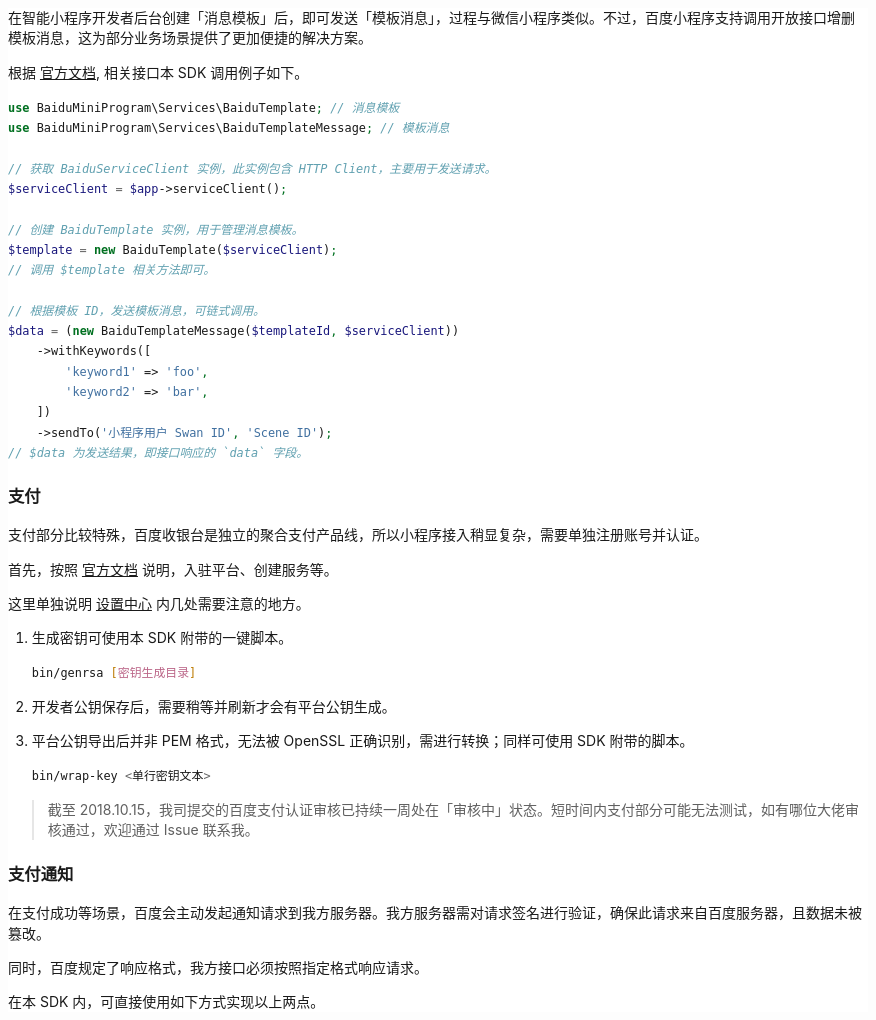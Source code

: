 在智能小程序开发者后台创建「消息模板」后，即可发送「模板消息」，过程与微信小程序类似。不过，百度小程序支持调用开放接口增删模板消息，这为部分业务场景提供了更加便捷的解决方案。

根据 [官方文档](https://smartprogram.baidu.com/docs/develop/api/open_infomation/), 相关接口本 SDK 调用例子如下。

```php
use BaiduMiniProgram\Services\BaiduTemplate; // 消息模板
use BaiduMiniProgram\Services\BaiduTemplateMessage; // 模板消息

// 获取 BaiduServiceClient 实例，此实例包含 HTTP Client，主要用于发送请求。
$serviceClient = $app->serviceClient();

// 创建 BaiduTemplate 实例，用于管理消息模板。
$template = new BaiduTemplate($serviceClient);
// 调用 $template 相关方法即可。

// 根据模板 ID，发送模板消息，可链式调用。
$data = (new BaiduTemplateMessage($templateId, $serviceClient))
    ->withKeywords([
        'keyword1' => 'foo',
        'keyword2' => 'bar',
    ])
    ->sendTo('小程序用户 Swan ID', 'Scene ID');
// $data 为发送结果，即接口响应的 `data` 字段。
```

### 支付

支付部分比较特殊，百度收银台是独立的聚合支付产品线，所以小程序接入稍显复杂，需要单独注册账号并认证。

首先，按照 [官方文档](https://dianshang.baidu.com/platform/doclist/index.html#!/doc/nuomiplus_1_guide/mini_program_cashier/access_process.md) 说明，入驻平台、创建服务等。

这里单独说明 [设置中心](http://dianshang.baidu.com/platform/developer/index.html#!/set) 内几处需要注意的地方。

1. 生成密钥可使用本 SDK 附带的一键脚本。

    ```bash
    bin/genrsa [密钥生成目录]
    ```

2. 开发者公钥保存后，需要稍等并刷新才会有平台公钥生成。

3. 平台公钥导出后并非 PEM 格式，无法被 OpenSSL 正确识别，需进行转换；同样可使用 SDK 附带的脚本。

    ```bash
    bin/wrap-key <单行密钥文本>
    ```

> 截至 2018.10.15，我司提交的百度支付认证审核已持续一周处在「审核中」状态。短时间内支付部分可能无法测试，如有哪位大佬审核通过，欢迎通过 Issue 联系我。

### 支付通知

在支付成功等场景，百度会主动发起通知请求到我方服务器。我方服务器需对请求签名进行验证，确保此请求来自百度服务器，且数据未被篡改。

同时，百度规定了响应格式，我方接口必须按照指定格式响应请求。

在本 SDK 内，可直接使用如下方式实现以上两点。
